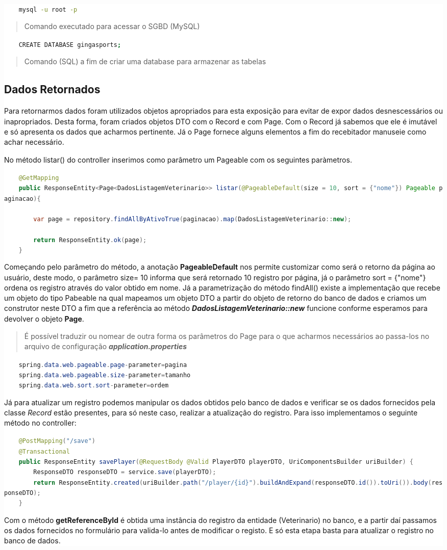 ```bash
    mysql -u root -p
```
> Comando executado para acessar o SGBD (MySQL)

```bash
    CREATE DATABASE gingasports;
```
> Comando (SQL) a fim de criar uma database para armazenar as tabelas

## Dados Retornados 
Para retornarmos dados foram utilizados objetos apropriados para esta exposição para evitar de expor dados desnescessários ou inapropriados. Desta forma, foram criados objetos DTO com o Record e com Page.
Com o Record já sabemos que ele é imutável e só apresenta os dados que acharmos pertinente. Já o Page fornece alguns elementos a fim do recebitador manuseie como achar necessário.

No método listar() do controller inserimos como parâmetro um Pageable com os seguintes paràmetros.
```java
    @GetMapping
    public ResponseEntity<Page<DadosListagemVeterinario>> listar(@PageableDefault(size = 10, sort = {"nome"}) Pageable paginacao){

        var page = repository.findAllByAtivoTrue(paginacao).map(DadosListagemVeterinario::new);

        return ResponseEntity.ok(page);
    }
```
Começando pelo parâmetro do método, a anotação **PageableDefault** nos permite customizar como será o retorno da página ao usuário, deste modo, o parâmetro size= 10 informa que será retornado 10 registro por página, já o parâmetro sort = {"nome"} ordena os registro através do valor obtido em nome.
Já a parametrização do método findAll() existe a implementação que recebe um objeto do tipo Pabeable na qual mapeamos um objeto DTO a partir do objeto de retorno do banco de dados e criamos um construtor neste DTO a fim que a referência ao método ***DadosListagemVeterinario::new*** funcione conforme esperamos para devolver o objeto **Page**.

> É possível traduzir ou nomear de outra forma os parâmetros do Page para o que acharmos necessários ao passa-los no arquivo de configuração ***application.properties***

```java
    spring.data.web.pageable.page-parameter=pagina
    spring.data.web.pageable.size-parameter=tamanho
    spring.data.web.sort.sort-parameter=ordem
```

Já para atualizar um registro podemos manipular os dados obtidos pelo banco de dados e verificar se os dados fornecidos pela classe *Record* estão presentes, para só neste caso, realizar a atualização do registro. Para isso implementamos o seguinte método no controller:

```java
    @PostMapping("/save")
    @Transactional
    public ResponseEntity savePlayer(@RequestBody @Valid PlayerDTO playerDTO, UriComponentsBuilder uriBuilder) {
        ResponseDTO responseDTO = service.save(playerDTO);
        return ResponseEntity.created(uriBuilder.path("/player/{id}").buildAndExpand(responseDTO.id()).toUri()).body(responseDTO);
    }
```
Com o método **getReferenceById** é obtida uma instância do registro da entidade (Veterinario) no banco, e a partir daí passamos os dados fornecidos no formulário para valida-lo antes de modificar o registo. E só esta etapa basta para atualizar o registro no banco de dados.
